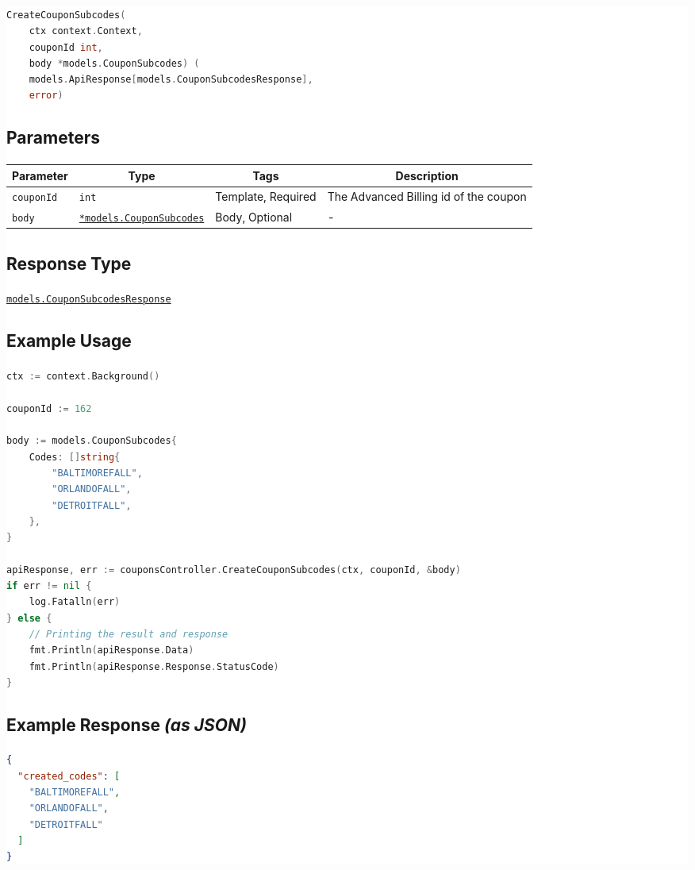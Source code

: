 ```go
CreateCouponSubcodes(
    ctx context.Context,
    couponId int,
    body *models.CouponSubcodes) (
    models.ApiResponse[models.CouponSubcodesResponse],
    error)
```

## Parameters

| Parameter | Type | Tags | Description |
|  --- | --- | --- | --- |
| `couponId` | `int` | Template, Required | The Advanced Billing id of the coupon |
| `body` | [`*models.CouponSubcodes`](../../doc/models/coupon-subcodes.md) | Body, Optional | - |

## Response Type

[`models.CouponSubcodesResponse`](../../doc/models/coupon-subcodes-response.md)

## Example Usage

```go
ctx := context.Background()

couponId := 162

body := models.CouponSubcodes{
    Codes: []string{
        "BALTIMOREFALL",
        "ORLANDOFALL",
        "DETROITFALL",
    },
}

apiResponse, err := couponsController.CreateCouponSubcodes(ctx, couponId, &body)
if err != nil {
    log.Fatalln(err)
} else {
    // Printing the result and response
    fmt.Println(apiResponse.Data)
    fmt.Println(apiResponse.Response.StatusCode)
}
```

## Example Response *(as JSON)*

```json
{
  "created_codes": [
    "BALTIMOREFALL",
    "ORLANDOFALL",
    "DETROITFALL"
  ]
}
```
